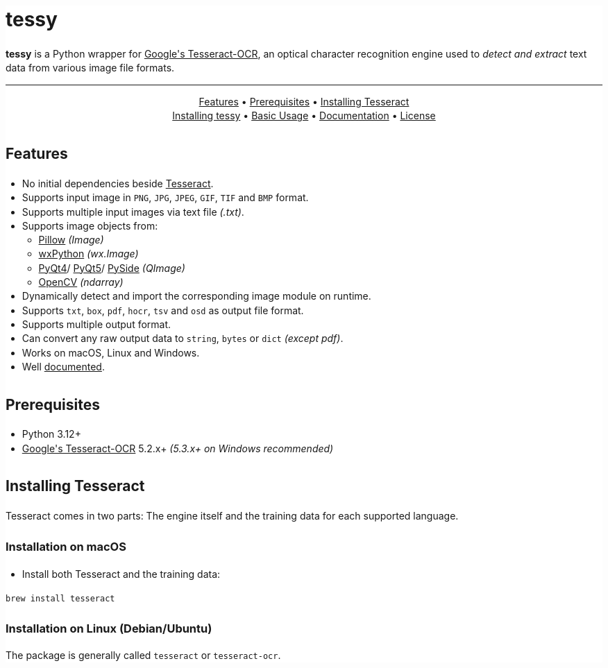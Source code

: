 tessy
=====

__tessy__ is a Python wrapper for [Google's Tesseract-OCR](https://github.com/tesseract-ocr/tesseract), 
an optical character recognition engine used to *detect and extract* text data from various image file formats.

---
<p align="center">
  <a href="#features">Features</a> &bull; <a href="#prerequisites">Prerequisites</a> &bull; <a href="#installing-tesseract">Installing Tesseract</a><br> 
  <a href="#installing-tessy">Installing tessy</a> &bull; <a href="#basic-usage">Basic Usage</a> &bull; <a href="#api">Documentation</a> &bull; <a href="#license">License</a>
</p>

## Features
- No initial dependencies beside [Tesseract](https://github.com/tesseract-ocr/tesseract).
- Supports input image in `PNG`, `JPG`, `JPEG`, `GIF`, `TIF` and `BMP` format.
- Supports multiple input images via text file *(.txt)*.
- Supports image objects from: 
  * [Pillow](https://github.com/python-pillow/Pillow) *(Image)*
  * [wxPython](https://github.com/wxWidgets/wxPython) *(wx.Image)*
  * [PyQt4](https://www.riverbankcomputing.com/software/pyqt/download)/
    [PyQt5](https://www.riverbankcomputing.com/software/pyqt/download5)/
    [PySide](https://github.com/pyside/pyside-setup) *(QImage)*
  * [OpenCV](https://github.com/skvark/opencv-python) *(ndarray)*
- Dynamically detect and import the corresponding image module on runtime.
- Supports `txt`, `box`, `pdf`, `hocr`, `tsv` and `osd` as output file format.
- Supports multiple output format.
- Can convert any raw output data to `string`, `bytes` or `dict` *(except pdf)*.
- Works on macOS, Linux and Windows.
- Well [documented](https://github.com/K4rian/tessy#api).

## Prerequisites
- Python 3.12+
- [Google's Tesseract-OCR](https://github.com/tesseract-ocr/tesseract) 5.2.x+
*(5.3.x+ on Windows recommended)*

## Installing Tesseract
Tesseract comes in two parts: The engine itself and the training data for each supported language.

### Installation on macOS
- Install both Tesseract and the training data:
```bash
brew install tesseract
```

### Installation on Linux (Debian/Ubuntu)
The package is generally called `tesseract` or `tesseract-ocr`.
